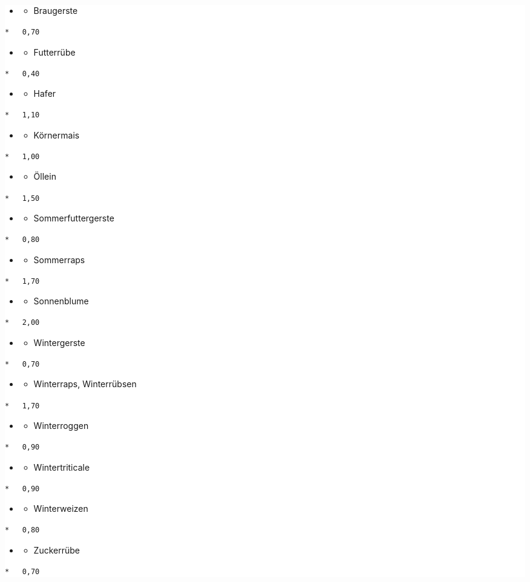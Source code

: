 *    *   Braugerste

    *   0,70


*    *   Futterrübe

    *   0,40


*    *   Hafer

    *   1,10


*    *   Körnermais

    *   1,00


*    *   Öllein

    *   1,50


*    *   Sommerfuttergerste

    *   0,80


*    *   Sommerraps

    *   1,70


*    *   Sonnenblume

    *   2,00


*    *   Wintergerste

    *   0,70


*    *   Winterraps, Winterrübsen

    *   1,70


*    *   Winterroggen

    *   0,90


*    *   Wintertriticale

    *   0,90


*    *   Winterweizen

    *   0,80


*    *   Zuckerrübe

    *   0,70

